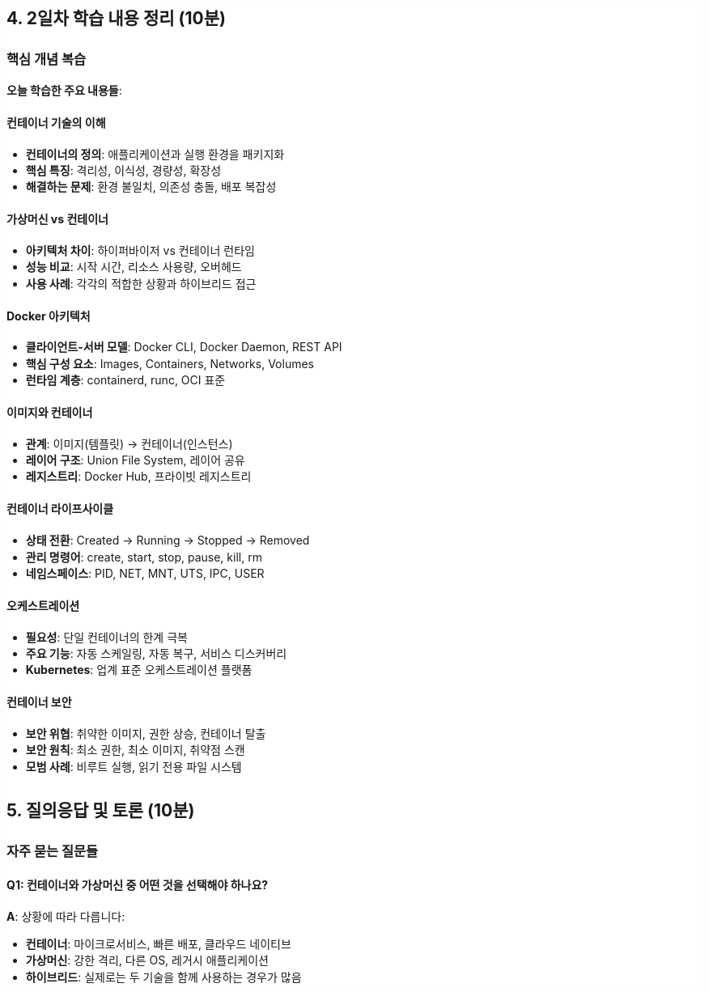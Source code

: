 ## 4. 2일차 학습 내용 정리 (10분)

### 핵심 개념 복습
**오늘 학습한 주요 내용들**:

#### 컨테이너 기술의 이해
- **컨테이너의 정의**: 애플리케이션과 실행 환경을 패키지화
- **핵심 특징**: 격리성, 이식성, 경량성, 확장성
- **해결하는 문제**: 환경 불일치, 의존성 충돌, 배포 복잡성

#### 가상머신 vs 컨테이너
- **아키텍처 차이**: 하이퍼바이저 vs 컨테이너 런타임
- **성능 비교**: 시작 시간, 리소스 사용량, 오버헤드
- **사용 사례**: 각각의 적합한 상황과 하이브리드 접근

#### Docker 아키텍처
- **클라이언트-서버 모델**: Docker CLI, Docker Daemon, REST API
- **핵심 구성 요소**: Images, Containers, Networks, Volumes
- **런타임 계층**: containerd, runc, OCI 표준

#### 이미지와 컨테이너
- **관계**: 이미지(템플릿) → 컨테이너(인스턴스)
- **레이어 구조**: Union File System, 레이어 공유
- **레지스트리**: Docker Hub, 프라이빗 레지스트리

#### 컨테이너 라이프사이클
- **상태 전환**: Created → Running → Stopped → Removed
- **관리 명령어**: create, start, stop, pause, kill, rm
- **네임스페이스**: PID, NET, MNT, UTS, IPC, USER

#### 오케스트레이션
- **필요성**: 단일 컨테이너의 한계 극복
- **주요 기능**: 자동 스케일링, 자동 복구, 서비스 디스커버리
- **Kubernetes**: 업계 표준 오케스트레이션 플랫폼

#### 컨테이너 보안
- **보안 위협**: 취약한 이미지, 권한 상승, 컨테이너 탈출
- **보안 원칙**: 최소 권한, 최소 이미지, 취약점 스캔
- **모범 사례**: 비루트 실행, 읽기 전용 파일 시스템

## 5. 질의응답 및 토론 (10분)

### 자주 묻는 질문들

#### Q1: 컨테이너와 가상머신 중 어떤 것을 선택해야 하나요?
**A**: 상황에 따라 다릅니다:
- **컨테이너**: 마이크로서비스, 빠른 배포, 클라우드 네이티브
- **가상머신**: 강한 격리, 다른 OS, 레거시 애플리케이션
- **하이브리드**: 실제로는 두 기술을 함께 사용하는 경우가 많음
